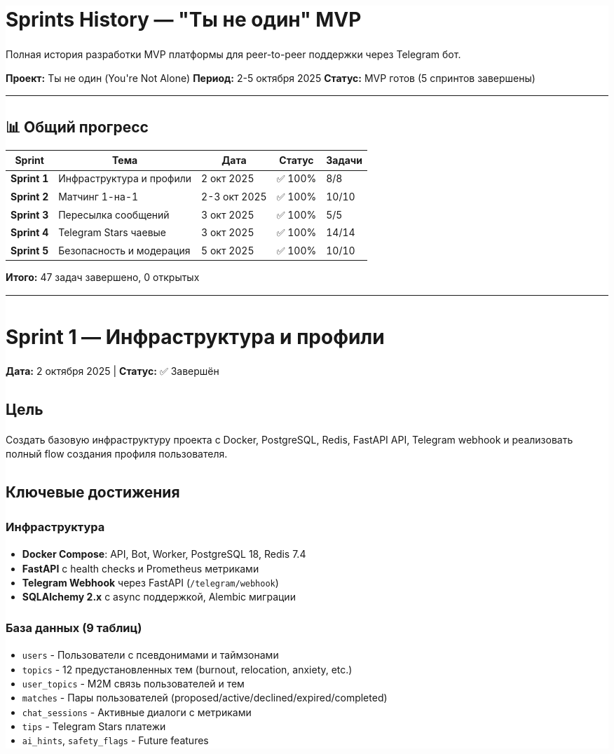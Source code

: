 # Sprints History — "Ты не один" MVP

Полная история разработки MVP платформы для peer-to-peer поддержки через Telegram бот.

**Проект:** Ты не один (You're Not Alone)
**Период:** 2-5 октября 2025
**Статус:** MVP готов (5 спринтов завершены)

---

## 📊 Общий прогресс

| Sprint | Тема | Дата | Статус | Задачи |
|--------|------|------|--------|--------|
| **Sprint 1** | Инфраструктура и профили | 2 окт 2025 | ✅ 100% | 8/8 |
| **Sprint 2** | Матчинг 1-на-1 | 2-3 окт 2025 | ✅ 100% | 10/10 |
| **Sprint 3** | Пересылка сообщений | 3 окт 2025 | ✅ 100% | 5/5 |
| **Sprint 4** | Telegram Stars чаевые | 3 окт 2025 | ✅ 100% | 14/14 |
| **Sprint 5** | Безопасность и модерация | 5 окт 2025 | ✅ 100% | 10/10 |

**Итого:** 47 задач завершено, 0 открытых

---

# Sprint 1 — Инфраструктура и профили

**Дата:** 2 октября 2025 | **Статус:** ✅ Завершён

## Цель
Создать базовую инфраструктуру проекта с Docker, PostgreSQL, Redis, FastAPI API, Telegram webhook и реализовать полный flow создания профиля пользователя.

## Ключевые достижения

### Инфраструктура
- **Docker Compose**: API, Bot, Worker, PostgreSQL 18, Redis 7.4
- **FastAPI** с health checks и Prometheus метриками
- **Telegram Webhook** через FastAPI (`/telegram/webhook`)
- **SQLAlchemy 2.x** с async поддержкой, Alembic миграции

### База данных (9 таблиц)
- `users` - Пользователи с псевдонимами и таймзонами
- `topics` - 12 предустановленных тем (burnout, relocation, anxiety, etc.)
- `user_topics` - M2M связь пользователей и тем
- `matches` - Пары пользователей (proposed/active/declined/expired/completed)
- `chat_sessions` - Активные диалоги с метриками
- `tips` - Telegram Stars платежи
- `ai_hints`, `safety_flags` - Future features

